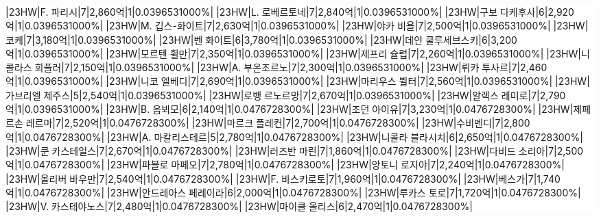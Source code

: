 |23HW|F. 파리시|7|2,860억|1|0.0396531000%|
|23HW|L. 로베르토네|7|2,840억|1|0.0396531000%|
|23HW|구보 다케후사|6|2,920억|1|0.0396531000%|
|23HW|M. 깁스-화이트|7|2,630억|1|0.0396531000%|
|23HW|야카 비욜|7|2,500억|1|0.0396531000%|
|23HW|코케|7|3,180억|1|0.0396531000%|
|23HW|벤 화이트|6|3,780억|1|0.0396531000%|
|23HW|데얀 쿨루세브스키|6|3,200억|1|0.0396531000%|
|23HW|모르텐 휠만|7|2,350억|1|0.0396531000%|
|23HW|제프리 슐럽|7|2,260억|1|0.0396531000%|
|23HW|니콜라스 회플러|7|2,150억|1|0.0396531000%|
|23HW|A. 부온조르노|7|2,300억|1|0.0396531000%|
|23HW|뤼카 투사르|7|2,460억|1|0.0396531000%|
|23HW|니코 엘베디|7|2,690억|1|0.0396531000%|
|23HW|마리우스 뷜터|7|2,560억|1|0.0396531000%|
|23HW|가브리엘 제주스|5|2,540억|1|0.0396531000%|
|23HW|로뱅 르노르망|7|2,670억|1|0.0396531000%|
|23HW|알렉스 레미로|7|2,790억|1|0.0396531000%|
|23HW|B. 음뵈모|6|2,140억|1|0.0476728300%|
|23HW|조던 아이유|7|3,230억|1|0.0476728300%|
|23HW|제페르손 레르마|7|2,520억|1|0.0476728300%|
|23HW|마르크 플레컨|7|2,700억|1|0.0476728300%|
|23HW|수비멘디|7|2,800억|1|0.0476728300%|
|23HW|A. 마칼리스테르|5|2,780억|1|0.0476728300%|
|23HW|니콜라 블라시치|6|2,650억|1|0.0476728300%|
|23HW|쿤 카스테일스|7|2,670억|1|0.0476728300%|
|23HW|러즈반 마린|7|1,860억|1|0.0476728300%|
|23HW|다비드 소리아|7|2,500억|1|0.0476728300%|
|23HW|파블로 마페오|7|2,780억|1|0.0476728300%|
|23HW|앙토니 로지야|7|2,240억|1|0.0476728300%|
|23HW|올리버 바우만|7|2,540억|1|0.0476728300%|
|23HW|F. 바스키로토|7|1,960억|1|0.0476728300%|
|23HW|베스가|7|1,740억|1|0.0476728300%|
|23HW|안드레아스 페레이라|6|2,000억|1|0.0476728300%|
|23HW|루카스 토로|7|1,720억|1|0.0476728300%|
|23HW|V. 카스테야노스|7|2,480억|1|0.0476728300%|
|23HW|마이클 올리스|6|2,470억|1|0.0476728300%|